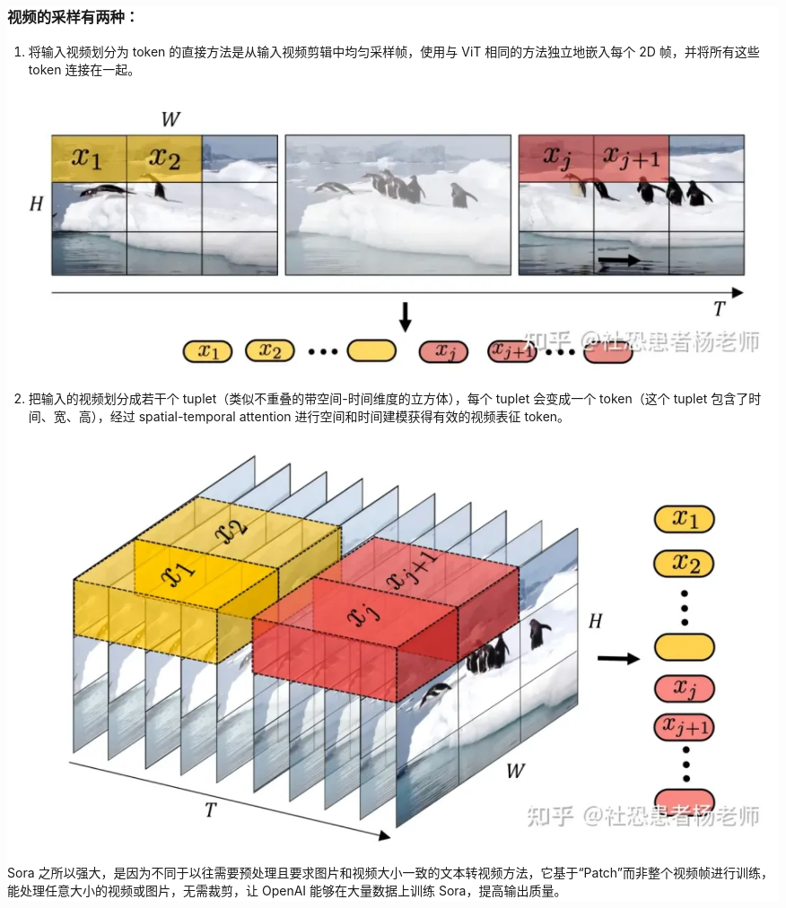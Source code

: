 ### 视频的采样有两种：

1. 将输入视频划分为 token 的直接方法是从输入视频剪辑中均匀采样帧，使用与 ViT 相同的方法独立地嵌入每个 2D 帧，并将所有这些 token 连接在一起。

<img src='/images/24/24-6.png' width='1000' height='auto'>

2. 把输入的视频划分成若干个 tuplet（类似不重叠的带空间-时间维度的立方体），每个 tuplet 会变成一个 token（这个 tuplet 包含了时间、宽、高），经过 spatial-temporal attention 进行空间和时间建模获得有效的视频表征 token。

<img src='/images/24/24-7.png' width='1000' height='auto'>

Sora 之所以强大，是因为不同于以往需要预处理且要求图片和视频大小一致的文本转视频方法，它基于“Patch”而非整个视频帧进行训练，能处理任意大小的视频或图片，无需裁剪，让 OpenAI 能够在大量数据上训练 Sora，提高输出质量。
